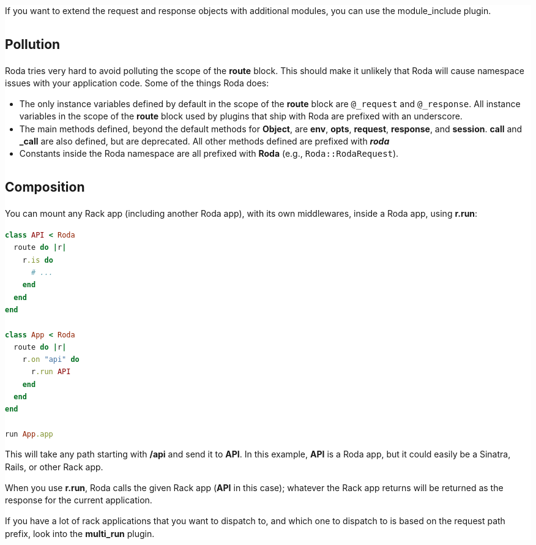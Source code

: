 If you want to extend the request and response objects with additional modules,
you can use the module_include plugin.

## Pollution

Roda tries very hard to avoid polluting the scope of the **route** block.
This should make it unlikely that Roda will cause namespace issues
with your application code.  Some of the things Roda does:

- The only instance variables defined by default in the scope of the **route** block
  are <tt>@_request</tt> and <tt>@_response</tt>.  All instance variables in the
  scope of the **route** block used by plugins that ship with Roda are prefixed
  with an underscore.
- The main methods defined, beyond the default methods for **Object**, are
  **env**, **opts**, **request**, **response**, and **session**.  **call** and **_call** are also
  defined, but are deprecated.  All other methods defined are prefixed with **_roda_**
- Constants inside the Roda namespace are all prefixed with **Roda**
  (e.g., <tt>Roda::RodaRequest</tt>).

## Composition

You can mount any Rack app (including another Roda app), with its own middlewares,
inside a Roda app, using **r.run**:
```ruby
class API < Roda
  route do |r|
    r.is do
      # ...
    end
  end
end

class App < Roda
  route do |r|
    r.on "api" do
      r.run API
    end
  end
end

run App.app
```
This will take any path starting with **/api** and send it to **API**.
In this example, **API** is a Roda app, but it could easily be
a Sinatra, Rails, or other Rack app.

When you use **r.run**, Roda calls the given Rack app (**API** in this case);
whatever the Rack app returns will be returned
as the response for the current application.

If you have a lot of rack applications that you want to dispatch to, and
which one to dispatch to is based on the request path prefix, look into the
**multi_run** plugin.
